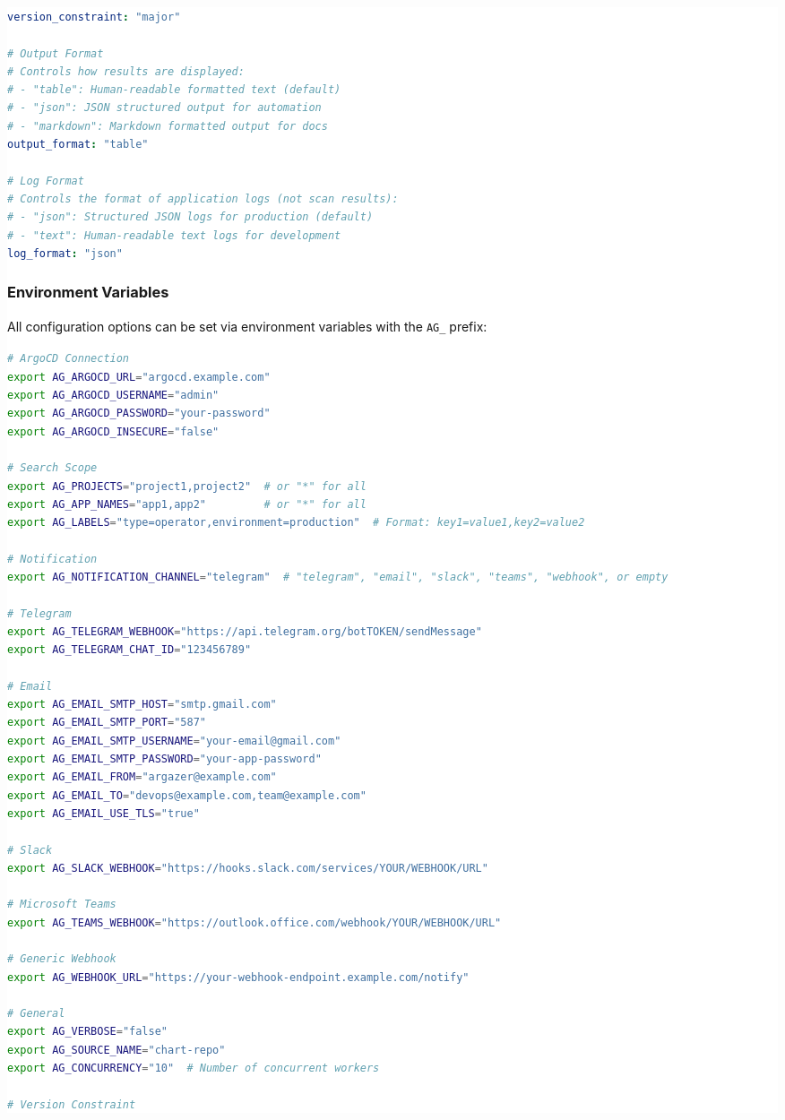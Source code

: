```yaml
version_constraint: "major"

# Output Format
# Controls how results are displayed:
# - "table": Human-readable formatted text (default)
# - "json": JSON structured output for automation
# - "markdown": Markdown formatted output for docs
output_format: "table"

# Log Format
# Controls the format of application logs (not scan results):
# - "json": Structured JSON logs for production (default)
# - "text": Human-readable text logs for development
log_format: "json"
```

### Environment Variables

All configuration options can be set via environment variables with the `AG_` prefix:

```bash
# ArgoCD Connection
export AG_ARGOCD_URL="argocd.example.com"
export AG_ARGOCD_USERNAME="admin"
export AG_ARGOCD_PASSWORD="your-password"
export AG_ARGOCD_INSECURE="false"

# Search Scope
export AG_PROJECTS="project1,project2"  # or "*" for all
export AG_APP_NAMES="app1,app2"         # or "*" for all
export AG_LABELS="type=operator,environment=production"  # Format: key1=value1,key2=value2

# Notification
export AG_NOTIFICATION_CHANNEL="telegram"  # "telegram", "email", "slack", "teams", "webhook", or empty

# Telegram
export AG_TELEGRAM_WEBHOOK="https://api.telegram.org/botTOKEN/sendMessage"
export AG_TELEGRAM_CHAT_ID="123456789"

# Email
export AG_EMAIL_SMTP_HOST="smtp.gmail.com"
export AG_EMAIL_SMTP_PORT="587"
export AG_EMAIL_SMTP_USERNAME="your-email@gmail.com"
export AG_EMAIL_SMTP_PASSWORD="your-app-password"
export AG_EMAIL_FROM="argazer@example.com"
export AG_EMAIL_TO="devops@example.com,team@example.com"
export AG_EMAIL_USE_TLS="true"

# Slack
export AG_SLACK_WEBHOOK="https://hooks.slack.com/services/YOUR/WEBHOOK/URL"

# Microsoft Teams
export AG_TEAMS_WEBHOOK="https://outlook.office.com/webhook/YOUR/WEBHOOK/URL"

# Generic Webhook
export AG_WEBHOOK_URL="https://your-webhook-endpoint.example.com/notify"

# General
export AG_VERBOSE="false"
export AG_SOURCE_NAME="chart-repo"
export AG_CONCURRENCY="10"  # Number of concurrent workers

# Version Constraint
```